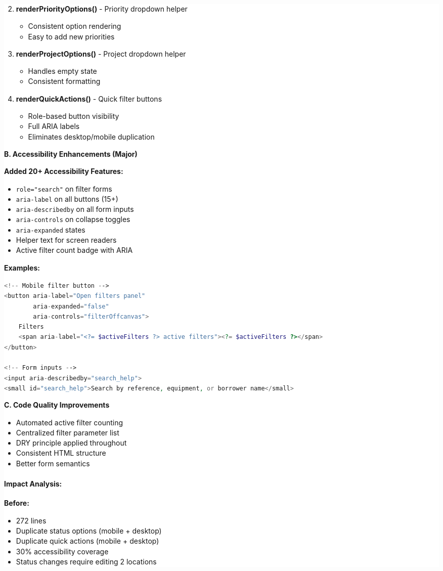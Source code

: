 2. **renderPriorityOptions()** - Priority dropdown helper
   - Consistent option rendering
   - Easy to add new priorities

3. **renderProjectOptions()** - Project dropdown helper
   - Handles empty state
   - Consistent formatting

4. **renderQuickActions()** - Quick filter buttons
   - Role-based button visibility
   - Full ARIA labels
   - Eliminates desktop/mobile duplication

**B. Accessibility Enhancements (Major)**

**Added 20+ Accessibility Features:**
- `role="search"` on filter forms
- `aria-label` on all buttons (15+)
- `aria-describedby` on all form inputs
- `aria-controls` on collapse toggles
- `aria-expanded` states
- Helper text for screen readers
- Active filter count badge with ARIA

**Examples:**
```php
<!-- Mobile filter button -->
<button aria-label="Open filters panel"
        aria-expanded="false"
        aria-controls="filterOffcanvas">
    Filters
    <span aria-label="<?= $activeFilters ?> active filters"><?= $activeFilters ?></span>
</button>

<!-- Form inputs -->
<input aria-describedby="search_help">
<small id="search_help">Search by reference, equipment, or borrower name</small>
```

**C. Code Quality Improvements**

- Automated active filter counting
- Centralized filter parameter list
- DRY principle applied throughout
- Consistent HTML structure
- Better form semantics

#### Impact Analysis:

**Before:**
- 272 lines
- Duplicate status options (mobile + desktop)
- Duplicate quick actions (mobile + desktop)
- 30% accessibility coverage
- Status changes require editing 2 locations
